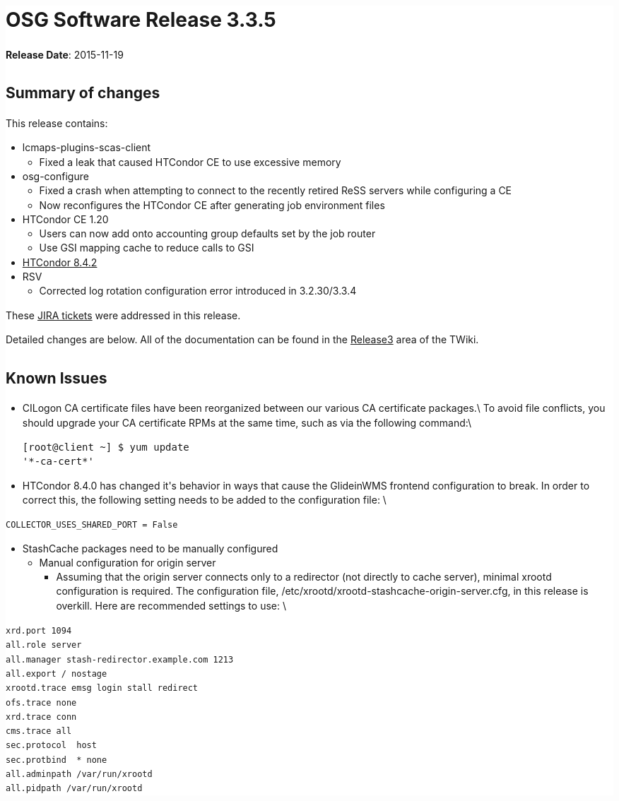 OSG Software Release 3.3.5
==========================

**Release Date**: 2015-11-19

Summary of changes
------------------

This release contains:

-   lcmaps-plugins-scas-client
    -   Fixed a leak that caused HTCondor CE to use excessive memory
-   osg-configure
    -   Fixed a crash when attempting to connect to the recently retired ReSS servers while configuring a CE
    -   Now reconfigures the HTCondor CE after generating job environment files
-   HTCondor CE 1.20
    -   Users can now add onto accounting group defaults set by the job router
    -   Use GSI mapping cache to reduce calls to GSI
-   [HTCondor 8.4.2](https://www-auth.cs.wisc.edu/lists/htcondor-users/2015-November/msg00083.shtml)
-   RSV
    -   Corrected log rotation configuration error introduced in 3.2.30/3.3.4

These [JIRA tickets](https://jira.opensciencegrid.org/issues/?jql=project%20%3D%20SOFTWARE%20AND%20fixVersion%20%3D%203.3.5%20ORDER%20BY%20priority%20DESC) were addressed in this release.

Detailed changes are below. All of the documentation can be found in the [Release3](https://twiki.grid.iu.edu/bin/view/Documentation/Release3/) area of the TWiki.

Known Issues
------------

-   CILogon CA certificate files have been reorganized between our various CA certificate packages.\\ To avoid file conflicts, you should upgrade your CA certificate RPMs at the same time, such as via the following command:\\ <pre class="rootscreen">[root@client ~] $ yum update '\*-ca-cert\*'</pre>



-   HTCondor 8.4.0 has changed it's behavior in ways that cause the GlideinWMS frontend configuration to break. In order to correct this, the following setting needs to be added to the configuration file: \\

``` file
COLLECTOR_USES_SHARED_PORT = False
```

-   StashCache packages need to be manually configured
    -   Manual configuration for origin server
        -   Assuming that the origin server connects only to a redirector (not directly to cache server), minimal xrootd configuration is required. The configuration file, /etc/xrootd/xrootd-stashcache-origin-server.cfg, in this release is overkill. Here are recommended settings to use: \\

``` file
xrd.port 1094
all.role server
all.manager stash-redirector.example.com 1213
all.export / nostage
xrootd.trace emsg login stall redirect
ofs.trace none
xrd.trace conn
cms.trace all
sec.protocol  host
sec.protbind  * none
all.adminpath /var/run/xrootd
all.pidpath /var/run/xrootd
```
